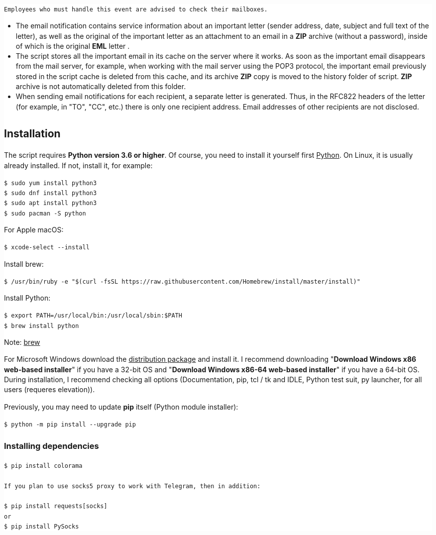     Employees who must handle this event are advised to check their mailboxes.
- The email notification contains service information about an important letter (sender address, date, subject and full text of the letter), as well as the original of the important letter as an attachment to an email in a **ZIP** archive (without a password), inside of which is the original **EML** letter .
- The script stores all the important email in its cache on the server where it works. As soon as the important email disappears from the mail server, for example, when working with the mail server using the POP3 protocol, the important email previously stored in the script cache is deleted from this cache, and its archive **ZIP** copy is moved to the history folder of script. **ZIP** archive is not automatically deleted from this folder.
- When sending email notifications for each recipient, a separate letter is generated. Thus, in the RFC822 headers of the letter (for example, in "TO", "CC", etc.) there is only one recipient address. Email addresses of other recipients are not disclosed.

## Installation
The script requires **Python version 3.6 or higher**.
Of course, you need to install it yourself first [Python](https://www.python.org/). On Linux, it is usually already installed. If not, install it, for example:

    $ sudo yum install python3
    $ sudo dnf install python3
    $ sudo apt install python3
    $ sudo pacman -S python

For Apple macOS:

    $ xcode-select --install
    
Install brew:

    $ /usr/bin/ruby -e "$(curl -fsSL https://raw.githubusercontent.com/Homebrew/install/master/install)"

Install Python:

    $ export PATH=/usr/local/bin:/usr/local/sbin:$PATH
    $ brew install python

Note: [brew](https://brew.sh/)

For Microsoft Windows download the [distribution package](https://www.python.org/downloads/windows/) and install it. I recommend downloading "**Download Windows x86 web-based installer**" if you have a 32-bit OS and "**Download Windows x86-64 web-based installer**" if you have a 64-bit OS. During installation, I recommend checking all options (Documentation, pip, tcl / tk and IDLE, Python test suit, py launcher, for all users (requeres elevation)).

Previously, you may need to update **pip** itself (Python module installer):

    $ python -m pip install --upgrade pip

### Installing dependencies
    $ pip install colorama

    If you plan to use socks5 proxy to work with Telegram, then in addition:

    $ pip install requests[socks]
    or
    $ pip install PySocks
